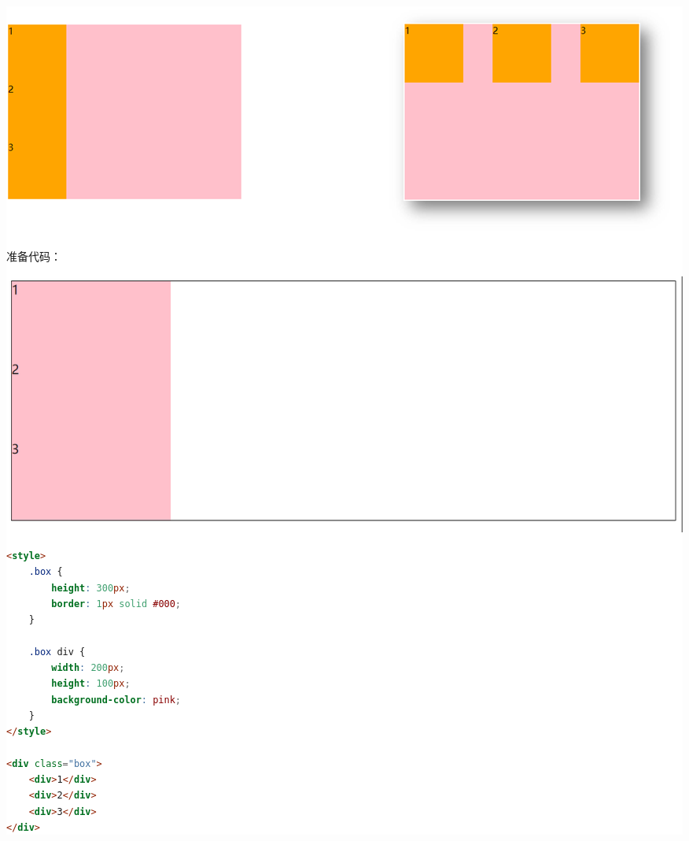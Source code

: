 ![1680335815005](./assets/1680335815005.png)

准备代码：

![image-20231226135836402](.\assets\image-20231226135836402.png)

```html
<style>
    .box {
        height: 300px;
        border: 1px solid #000;
    }

    .box div {
        width: 200px;
        height: 100px;
        background-color: pink;
    }
</style>

<div class="box">
    <div>1</div>
    <div>2</div>
    <div>3</div>
</div>
```
